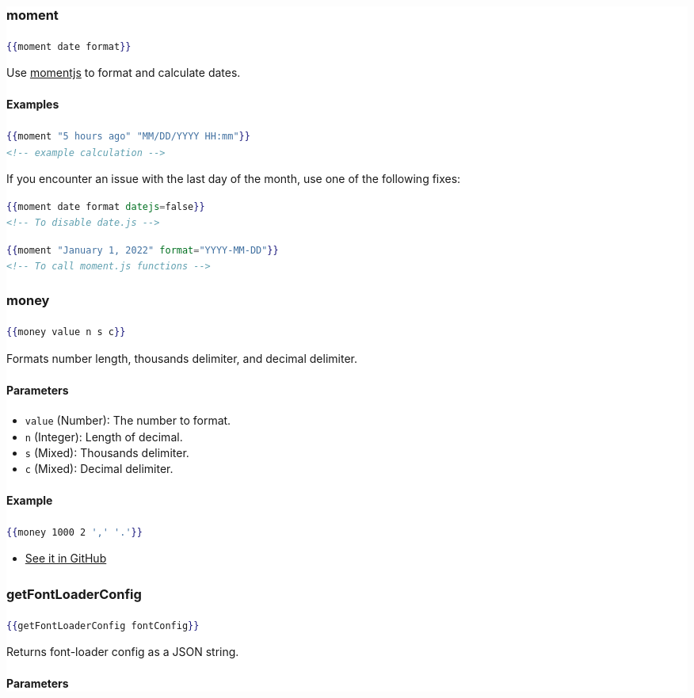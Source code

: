 ### moment

```handlebars showLineNumbers
{{moment date format}}
```

Use [momentjs](https://momentjs.com/) to format and calculate dates.

#### Examples

```handlebars showLineNumbers
{{moment "5 hours ago" "MM/DD/YYYY HH:mm"}}
<!-- example calculation -->
```

If you encounter an issue with the last day of the month, use one of the following fixes:

```handlebars showLineNumbers
{{moment date format datejs=false}}
<!-- To disable date.js -->
```

```handlebars showLineNumbers
{{moment "January 1, 2022" format="YYYY-MM-DD"}}
<!-- To call moment.js functions -->
```

### money

```handlebars showLineNumbers
{{money value n s c}}
```

Formats number length, thousands delimiter, and decimal delimiter.

#### Parameters

- `value` (Number): The number to format.
- `n` (Integer): Length of decimal.
- `s` (Mixed): Thousands delimiter.
- `c` (Mixed): Decimal delimiter.

#### Example

```handlebars showLineNumbers
{{money 1000 2 ',' '.'}}
```

- [See it in GitHub](https://github.com/bigcommerce/paper-handlebars/blob/master/helpers/money.js)

### getFontLoaderConfig

```handlebars showLineNumbers
{{getFontLoaderConfig fontConfig}}
```

Returns font-loader config as a JSON string.

#### Parameters
